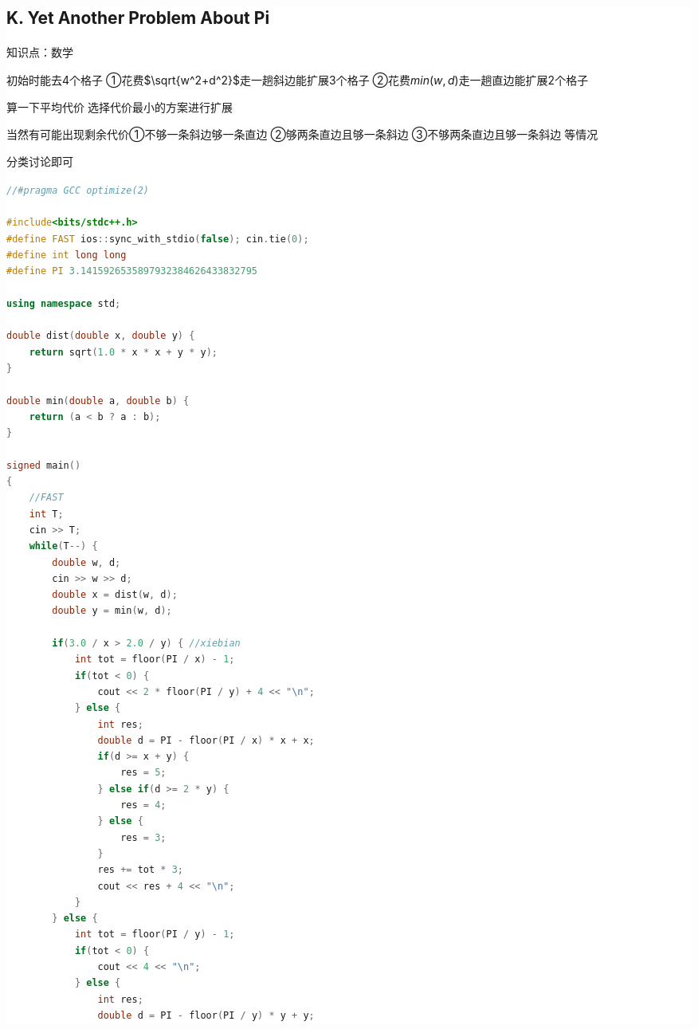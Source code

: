 
## K. Yet Another Problem About Pi

知识点：数学

初始时能去4个格子 ①花费$\sqrt{w^2+d^2}$走一趟斜边能扩展3个格子 ②花费$min(w,d)$走一趟直边能扩展2个格子 

算一下平均代价 选择代价最小的方案进行扩展

当然有可能出现剩余代价①不够一条斜边够一条直边 ②够两条直边且够一条斜边 ③不够两条直边且够一条斜边 等情况

分类讨论即可

```cpp
//#pragma GCC optimize(2)

#include<bits/stdc++.h>
#define FAST ios::sync_with_stdio(false); cin.tie(0);
#define int long long
#define PI 3.1415926535897932384626433832795

using namespace std;

double dist(double x, double y) {
	return sqrt(1.0 * x * x + y * y);
}

double min(double a, double b) {
	return (a < b ? a : b);
}

signed main()
{
	//FAST
	int T;
	cin >> T;
	while(T--) {
		double w, d;
		cin >> w >> d;
		double x = dist(w, d);
		double y = min(w, d);
		
		if(3.0 / x > 2.0 / y) {	//xiebian
			int tot = floor(PI / x) - 1;
			if(tot < 0) {
				cout << 2 * floor(PI / y) + 4 << "\n";
			} else {
				int res;
				double d = PI - floor(PI / x) * x + x;
				if(d >= x + y) {
					res = 5;
				} else if(d >= 2 * y) {
					res = 4;
				} else {
					res = 3;
				}
				res += tot * 3;
				cout << res + 4 << "\n";
			}
		} else {
			int tot = floor(PI / y) - 1;
			if(tot < 0) {
				cout << 4 << "\n";
			} else {
				int res;
				double d = PI - floor(PI / y) * y + y;
```